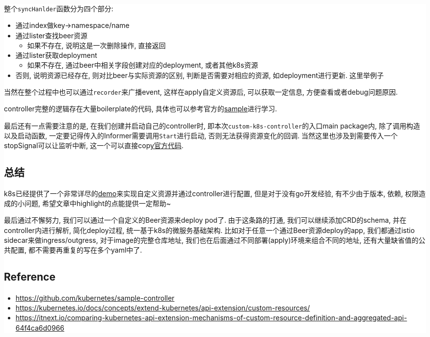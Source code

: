 ```
```

整个`syncHanlder`函数分为四个部分:

- 通过index做key->namespace/name
- 通过lister查找beer资源
  - 如果不存在, 说明这是一次删除操作, 直接返回
- 通过lister获取deployment
  - 如果不存在, 通过beer中相关字段创建对应的deployment, 或者其他k8s资源
- 否则, 说明资源已经存在, 则对比beer与实际资源的区别, 判断是否需要对相应的资源, 如deployment进行更新. 这里举例子

当然在整个过程中也可以通过`recorder`来广播event, 这样在apply自定义资源后, 可以获取一定信息, 方便查看或者debug问题原因.

controller完整的逻辑存在大量boilerplate的代码, 具体也可以参考官方的[sample](https://github.com/kubernetes/sample-controller/blob/master/controller.go)进行学习.

最后还有一点需要注意的是, 在我们创建并启动自己的controller时, 即本次`custom-k8s-controller`的入口main package内, 除了调用构造以及启动函数, 一定要记得传入的Informer需要调用`Start`进行启动, 否则无法获得资源变化的回调. 当然这里也涉及到需要传入一个stopSignal可以让监听中断, 这一个可以直接cop[y官方代码](https://github.com/kubernetes/sample-controller/tree/master/pkg/signals).

## 总结

k8s已经提供了一个非常详尽的[demo](https://github.com/kubernetes/sample-controller)来实现自定义资源并通过controller进行配置, 但是对于没有go开发经验, 有不少由于版本, 依赖, 权限造成的小问题, 希望文章中highlight的点能提供一定帮助~

最后通过不懈努力, 我们可以通过一个自定义的Beer资源来deploy pod了. 由于这条路的打通, 我们可以继续添加CRD的schema, 并在controller内进行解析, 简化deploy过程, 统一基于k8s的微服务基础架构. 比如对于任意一个通过Beer资源deploy的app, 我们都通过istio sidecar来做ingress/outgress, 对于image的完整仓库地址, 我们也在后面通过不同部署(apply)环境来组合不同的地址, 还有大量缺省值的公共配置, 都不需要再重复的写在多个yaml中了.


## Reference

- https://github.com/kubernetes/sample-controller
- https://kubernetes.io/docs/concepts/extend-kubernetes/api-extension/custom-resources/
- https://itnext.io/comparing-kubernetes-api-extension-mechanisms-of-custom-resource-definition-and-aggregated-api-64f4ca6d0966